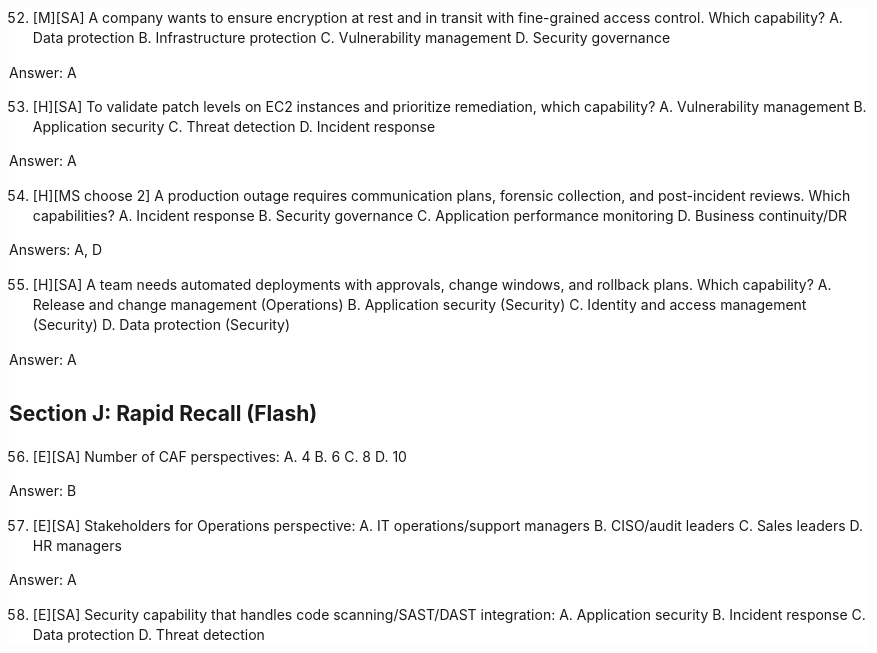 52. [M][SA] A company wants to ensure encryption at rest and in transit with fine-grained access control. Which capability?
    A. Data protection
    B. Infrastructure protection
    C. Vulnerability management
    D. Security governance

Answer: A

53. [H][SA] To validate patch levels on EC2 instances and prioritize remediation, which capability?
    A. Vulnerability management
    B. Application security
    C. Threat detection
    D. Incident response

Answer: A

54. [H][MS choose 2] A production outage requires communication plans, forensic collection, and post-incident reviews. Which capabilities?
    A. Incident response
    B. Security governance
    C. Application performance monitoring
    D. Business continuity/DR

Answers: A, D

55. [H][SA] A team needs automated deployments with approvals, change windows, and rollback plans. Which capability?
    A. Release and change management (Operations)
    B. Application security (Security)
    C. Identity and access management (Security)
    D. Data protection (Security)

Answer: A

## Section J: Rapid Recall (Flash)

56. [E][SA] Number of CAF perspectives:
    A. 4
    B. 6
    C. 8
    D. 10

Answer: B

57. [E][SA] Stakeholders for Operations perspective:
    A. IT operations/support managers
    B. CISO/audit leaders
    C. Sales leaders
    D. HR managers

Answer: A

58. [E][SA] Security capability that handles code scanning/SAST/DAST integration:
    A. Application security
    B. Incident response
    C. Data protection
    D. Threat detection
